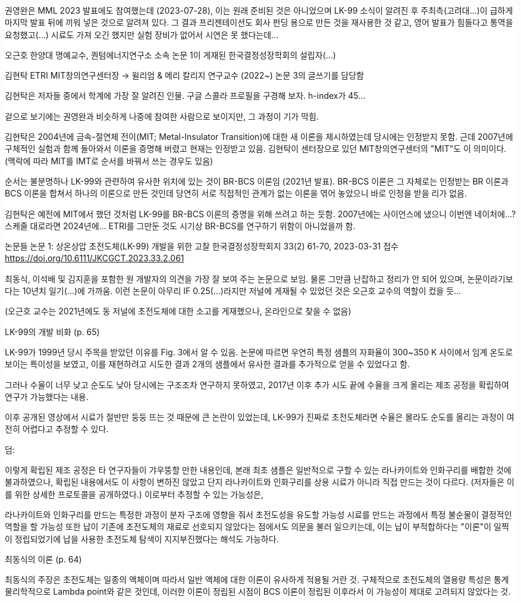 권영완은 MML 2023 발표에도 참여했는데 (2023-07-28), 이는 원래 준비된 것은 아니었으며 LK-99 소식이 알려진 후 주최측(고려대…)이 급하게 마지막 발표 뒤에 끼워 넣은 것으로 알려져 있다. 그 결과 프리젠테이션도 회사 펀딩 용으로 만든 것을 재사용한 것 같고, 영어 발표가 힘들다고 통역을 요청했고(…) 시료도 가져 오긴 했지만 실험 장비가 없어서 시연은 못 했다는데…

오근호
한양대 명예교수, 퀀텀에너지연구소 소속
논문 1이 게재된 한국결정성장학회의 설립자(…)

김현탁
ETRI MIT창의연구센터장 → 윌리엄 & 메리 칼리지 연구교수 (2022~)
논문 3의 글쓰기를 담당함

김현탁은 저자들 중에서 학계에 가장 잘 알려진 인물. 구글 스콜라 프로필을 구경해 보자. h-index가 45…

겉으로 보기에는 권영완과 비슷하게 나중에 참여한 사람으로 보이지만, 그 과정이 기가 막힘.

김현탁은 2004년에 금속-절연체 전이(MIT; Metal-Insulator Transition)에 대한 새 이론을 제시하였는데 당시에는 인정받지 못함. 근데 2007년에 구체적인 실험과 함께 돌아와서 이론을 증명해 버렸고 현재는 인정받고 있음. 김현탁이 센터장으로 있던 MIT창의연구센터의 "MIT"도 이 의미이다. (맥락에 따라 MIT를 IMT로 순서를 바꿔서 쓰는 경우도 있음)

순서는 불분명하나 LK-99와 관련하여 유사한 위치에 있는 것이 BR-BCS 이론임 (2021년 발표). BR-BCS 이론은 그 자체로는 인정받는 BR 이론과 BCS 이론을 합쳐서 하나의 이론으로 만든 것인데 당연히 서로 직접적인 관계가 없는 이론을 엮어 놓았으니 바로 인정을 받을 리가 없음.

김현탁은 예전에 MIT에서 했던 것처럼 LK-99를 BR-BCS 이론의 증명을 위해 쓰려고 하는 듯함. 2007년에는 사이언스에 냈으니 이번엔 네이처에…? 스케줄 대로라면 2024년에… ETRI를 그만둔 것도 시기상 BR-BCS를 연구하기 위함이 아니었을까 함.

논문들
논문 1: 상온상압 초전도체(LK-99) 개발을 위한 고찰
한국결정성장학회지 33(2) 61-70, 2023-03-31 접수
https://doi.org/10.6111/JKCGCT.2023.33.2.061

최동식, 이석배 및 김지훈을 포함한 원 개발자의 의견을 가장 잘 보여 주는 논문으로 보임. 물론 그만큼 난잡하고 정리가 안 되어 있으며, 논문이라기보다는 10년치 일기(…)에 가까움. 이런 논문이 아무리 IF 0.25(…)라지만 저널에 게재될 수 있었던 것은 오근호 교수의 역할이 컸을 듯…

(오근호 교수는 2021년에도 동 저널에 초전도체에 대한 소고를 게재했으나, 온라인으로 찾을 수 없음)

LK-99의 개발 비화 (p. 65)

LK-99가 1999년 당시 주목을 받았던 이유를 Fig. 3에서 알 수 있음. 논문에 따르면 우연히 특정 샘플의 자화율이 300~350 K 사이에서 임계 온도로 보이는 특이성을 보였고, 이를 재현하려고 시도한 결과 2개의 샘플에서 유사한 결과를 추가적으로 얻을 수 있었다고 함.

그러나 수율이 너무 낮고 순도도 낮아 당시에는 구조조차 연구하지 못하였고, 2017년 이후 추가 시도 끝에 수율을 크게 올리는 제조 공정을 확립하여 연구가 가능했다는 내용.

이후 공개된 영상에서 시료가 절반만 둥둥 뜨는 것 때문에 큰 논란이 있었는데, LK-99가 진짜로 초전도체라면 수율은 몰라도 순도를 올리는 과정이 여전히 어렵다고 추정할 수 있다.

덤:

이렇게 확립된 제조 공정은 타 연구자들이 갸우뚱할 만한 내용인데, 본래 최초 샘플은 일반적으로 구할 수 있는 라나카이트와 인화구리를 배합한 것에 불과하였으나, 확립된 내용에서도 이 사항이 변하진 않았고 단지 라나카이트와 인화구리를 상용 시료가 아니라 직접 만드는 것이 다르다. (저자들은 이를 위한 상세한 프로토콜을 공개하였다.) 이로부터 추정할 수 있는 가능성은,

라나카이트와 인화구리를 만드는 특정한 과정이 분자 구조에 영향을 줘서 초전도성을 유도할 가능성
시료를 만드는 과정에서 특정 불순물이 결정적인 역할을 할 가능성
또한 납이 기존에 초전도체의 재료로 선호되지 않았다는 점에서도 의문을 불러 일으키는데, 이는 납이 부적합하다는 "이론"이 일찍이 정립되었기에 납을 사용한 초전도체 탐색이 지지부진했다는 해석도 가능하다.

최동식의 이론 (p. 64)

최동식의 주장은 초전도체는 일종의 액체이며 따라서 일반 액체에 대한 이론이 유사하게 적용될 거란 것. 구체적으로 초전도체의 열용량 특성은 통계물리학적으로 Lambda point와 같은 것인데, 이러한 이론이 정립된 시점이 BCS 이론이 정립된 이후라서 이 가능성이 제대로 고려되지 않았다는 것.
